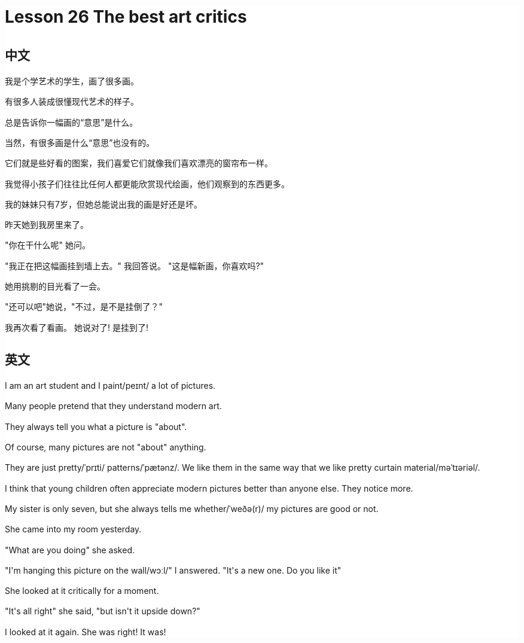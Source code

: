 # Lesson 26 The best art critics

## 中文

我是个学艺术的学生，画了很多画。

有很多人装成很懂现代艺术的样子。

总是告诉你一幅画的“意思”是什么。

当然，有很多画是什么“意思”也没有的。

它们就是些好看的图案，我们喜爱它们就像我们喜欢漂亮的窗帘布一样。

我觉得小孩子们往往比任何人都更能欣赏现代绘画，他们观察到的东西更多。

我的妹妹只有7岁，但她总能说出我的画是好还是坏。

昨天她到我房里来了。

"你在干什么呢" 她问。

"我正在把这幅画挂到墙上去。" 我回答说。 "这是幅新画，你喜欢吗?"

她用挑剔的目光看了一会。 

"还可以吧"她说，"不过，是不是挂倒了？"

我再次看了看画。 她说对了! 是挂到了!

## 英文

I am an art student and I paint/peɪnt/ a lot of pictures.

Many people pretend that they understand modern art. 

They always tell you what a picture is "about".

Of course, many pictures are not "about" anything.

They are just pretty/ˈprɪti/ patterns/ˈpætənz/. We like them in the same way that we like pretty curtain material/məˈtɪəriəl/.

I think that young children often appreciate modern pictures better than anyone else. They notice more.

My sister is only seven, but she always tells me whether/ˈweðə(r)/ my pictures are good or not.

She came into my room yesterday.

"What are you doing" she asked.

"I'm hanging this picture on the wall/wɔːl/" I answered. "It's a new one. Do you like it"

She looked at it critically for a moment.

"It's all right" she said, "but isn't it upside down?"

I looked at it again. She was right! It was!
